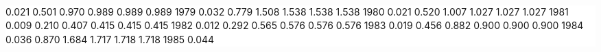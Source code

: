    <td style="text-align:right;"> 0.021 </td>
   <td style="text-align:right;"> 0.501 </td>
   <td style="text-align:right;"> 0.970 </td>
   <td style="text-align:right;"> 0.989 </td>
   <td style="text-align:right;"> 0.989 </td>
   <td style="text-align:right;"> 0.989 </td>
  </tr>
  <tr>
   <td style="text-align:left;"> 1979 </td>
   <td style="text-align:right;"> 0.032 </td>
   <td style="text-align:right;"> 0.779 </td>
   <td style="text-align:right;"> 1.508 </td>
   <td style="text-align:right;"> 1.538 </td>
   <td style="text-align:right;"> 1.538 </td>
   <td style="text-align:right;"> 1.538 </td>
  </tr>
  <tr>
   <td style="text-align:left;"> 1980 </td>
   <td style="text-align:right;"> 0.021 </td>
   <td style="text-align:right;"> 0.520 </td>
   <td style="text-align:right;"> 1.007 </td>
   <td style="text-align:right;"> 1.027 </td>
   <td style="text-align:right;"> 1.027 </td>
   <td style="text-align:right;"> 1.027 </td>
  </tr>
  <tr>
   <td style="text-align:left;"> 1981 </td>
   <td style="text-align:right;"> 0.009 </td>
   <td style="text-align:right;"> 0.210 </td>
   <td style="text-align:right;"> 0.407 </td>
   <td style="text-align:right;"> 0.415 </td>
   <td style="text-align:right;"> 0.415 </td>
   <td style="text-align:right;"> 0.415 </td>
  </tr>
  <tr>
   <td style="text-align:left;"> 1982 </td>
   <td style="text-align:right;"> 0.012 </td>
   <td style="text-align:right;"> 0.292 </td>
   <td style="text-align:right;"> 0.565 </td>
   <td style="text-align:right;"> 0.576 </td>
   <td style="text-align:right;"> 0.576 </td>
   <td style="text-align:right;"> 0.576 </td>
  </tr>
  <tr>
   <td style="text-align:left;"> 1983 </td>
   <td style="text-align:right;"> 0.019 </td>
   <td style="text-align:right;"> 0.456 </td>
   <td style="text-align:right;"> 0.882 </td>
   <td style="text-align:right;"> 0.900 </td>
   <td style="text-align:right;"> 0.900 </td>
   <td style="text-align:right;"> 0.900 </td>
  </tr>
  <tr>
   <td style="text-align:left;"> 1984 </td>
   <td style="text-align:right;"> 0.036 </td>
   <td style="text-align:right;"> 0.870 </td>
   <td style="text-align:right;"> 1.684 </td>
   <td style="text-align:right;"> 1.717 </td>
   <td style="text-align:right;"> 1.718 </td>
   <td style="text-align:right;"> 1.718 </td>
  </tr>
  <tr>
   <td style="text-align:left;"> 1985 </td>
   <td style="text-align:right;"> 0.044 </td>
